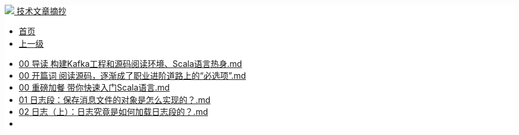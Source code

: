 <!DOCTYPE html>

<html xmlns="http://www.w3.org/1999/xhtml">
<head>
<head>
<meta content="text/html; charset=utf-8" http-equiv="Content-Type"/>
<meta content="width=device-width, initial-scale=1, maximum-scale=1.0, user-scalable=no" name="viewport"/>
<meta content="zh-cn" http-equiv="content-language"/>
<meta content="18 PartitionStateMachine：分区状态转换如何实现？" name="description"/>
<link href="/static/favicon.png" rel="icon"/>
<title>18 PartitionStateMachine：分区状态转换如何实现？ </title>
<link href="/static/index.css" rel="stylesheet"/>
<link href="/static/highlight.min.css" rel="stylesheet"/>
<script src="/static/highlight.min.js"></script>
<meta content="Hexo 4.2.0" name="generator"/>

</head>
<body>
<div class="book-container">
<div class="book-sidebar">
<div class="book-brand">
<a href="/">
<img src="/static/favicon.png"/>
<span>技术文章摘抄</span>
</a>
</div>
<div class="book-menu uncollapsible">
<ul class="uncollapsible">
<li><a class="current-tab" href="/">首页</a></li>
<li><a href="../">上一级</a></li>
</ul>
<ul class="uncollapsible">
<li>
<a class="menu-item" href="/%e4%b8%93%e6%a0%8f/Kafka%e6%a0%b8%e5%bf%83%e6%ba%90%e7%a0%81%e8%a7%a3%e8%af%bb/00%20%e5%af%bc%e8%af%bb%20%e6%9e%84%e5%bb%baKafka%e5%b7%a5%e7%a8%8b%e5%92%8c%e6%ba%90%e7%a0%81%e9%98%85%e8%af%bb%e7%8e%af%e5%a2%83%e3%80%81Scala%e8%af%ad%e8%a8%80%e7%83%ad%e8%ba%ab.md" id="00 导读 构建Kafka工程和源码阅读环境、Scala语言热身.md">00 导读 构建Kafka工程和源码阅读环境、Scala语言热身.md</a>
</li>
<li>
<a class="menu-item" href="/%e4%b8%93%e6%a0%8f/Kafka%e6%a0%b8%e5%bf%83%e6%ba%90%e7%a0%81%e8%a7%a3%e8%af%bb/00%20%e5%bc%80%e7%af%87%e8%af%8d%20%20%e9%98%85%e8%af%bb%e6%ba%90%e7%a0%81%ef%bc%8c%e9%80%90%e6%b8%90%e6%88%90%e4%ba%86%e8%81%8c%e4%b8%9a%e8%bf%9b%e9%98%b6%e9%81%93%e8%b7%af%e4%b8%8a%e7%9a%84%e2%80%9c%e5%bf%85%e9%80%89%e9%a1%b9%e2%80%9d.md" id="00 开篇词  阅读源码，逐渐成了职业进阶道路上的“必选项”.md">00 开篇词  阅读源码，逐渐成了职业进阶道路上的“必选项”.md</a>
</li>
<li>
<a class="menu-item" href="/%e4%b8%93%e6%a0%8f/Kafka%e6%a0%b8%e5%bf%83%e6%ba%90%e7%a0%81%e8%a7%a3%e8%af%bb/00%20%e9%87%8d%e7%a3%85%e5%8a%a0%e9%a4%90%20%e5%b8%a6%e4%bd%a0%e5%bf%ab%e9%80%9f%e5%85%a5%e9%97%a8Scala%e8%af%ad%e8%a8%80.md" id="00 重磅加餐 带你快速入门Scala语言.md">00 重磅加餐 带你快速入门Scala语言.md</a>
</li>
<li>
<a class="menu-item" href="/%e4%b8%93%e6%a0%8f/Kafka%e6%a0%b8%e5%bf%83%e6%ba%90%e7%a0%81%e8%a7%a3%e8%af%bb/01%20%e6%97%a5%e5%bf%97%e6%ae%b5%ef%bc%9a%e4%bf%9d%e5%ad%98%e6%b6%88%e6%81%af%e6%96%87%e4%bb%b6%e7%9a%84%e5%af%b9%e8%b1%a1%e6%98%af%e6%80%8e%e4%b9%88%e5%ae%9e%e7%8e%b0%e7%9a%84%ef%bc%9f.md" id="01 日志段：保存消息文件的对象是怎么实现的？.md">01 日志段：保存消息文件的对象是怎么实现的？.md</a>
</li>
<li>
<a class="menu-item" href="/%e4%b8%93%e6%a0%8f/Kafka%e6%a0%b8%e5%bf%83%e6%ba%90%e7%a0%81%e8%a7%a3%e8%af%bb/02%20%e6%97%a5%e5%bf%97%ef%bc%88%e4%b8%8a%ef%bc%89%ef%bc%9a%e6%97%a5%e5%bf%97%e7%a9%b6%e7%ab%9f%e6%98%af%e5%a6%82%e4%bd%95%e5%8a%a0%e8%bd%bd%e6%97%a5%e5%bf%97%e6%ae%b5%e7%9a%84%ef%bc%9f.md" id="02 日志（上）：日志究竟是如何加载日志段的？.md">02 日志（上）：日志究竟是如何加载日志段的？.md</a>
</li>
<li>